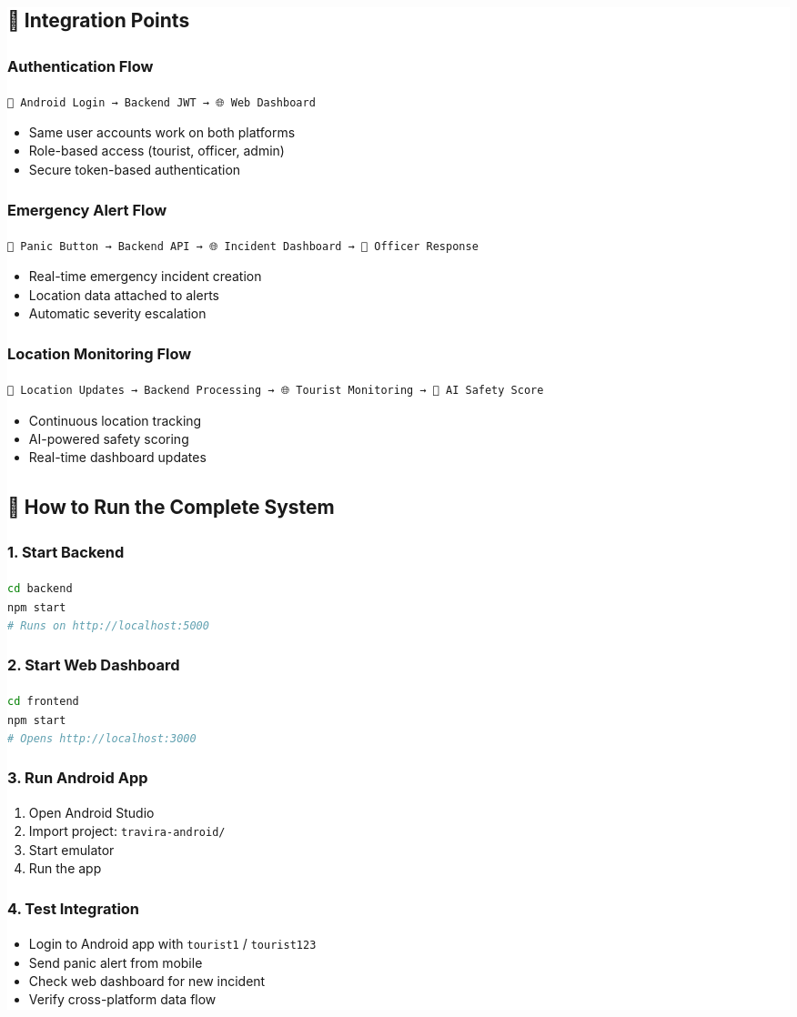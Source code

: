 ## 🔗 **Integration Points**

### **Authentication Flow**
```
📱 Android Login → Backend JWT → 🌐 Web Dashboard
```
- Same user accounts work on both platforms
- Role-based access (tourist, officer, admin)
- Secure token-based authentication

### **Emergency Alert Flow**
```
📱 Panic Button → Backend API → 🌐 Incident Dashboard → 👮 Officer Response
```
- Real-time emergency incident creation
- Location data attached to alerts
- Automatic severity escalation

### **Location Monitoring Flow**
```
📱 Location Updates → Backend Processing → 🌐 Tourist Monitoring → 🤖 AI Safety Score
```
- Continuous location tracking
- AI-powered safety scoring
- Real-time dashboard updates

## 🚀 **How to Run the Complete System**

### 1. Start Backend
```bash
cd backend
npm start
# Runs on http://localhost:5000
```

### 2. Start Web Dashboard
```bash
cd frontend
npm start
# Opens http://localhost:3000
```

### 3. Run Android App
1. Open Android Studio
2. Import project: `travira-android/`
3. Start emulator
4. Run the app

### 4. Test Integration
- Login to Android app with `tourist1` / `tourist123`
- Send panic alert from mobile
- Check web dashboard for new incident
- Verify cross-platform data flow

